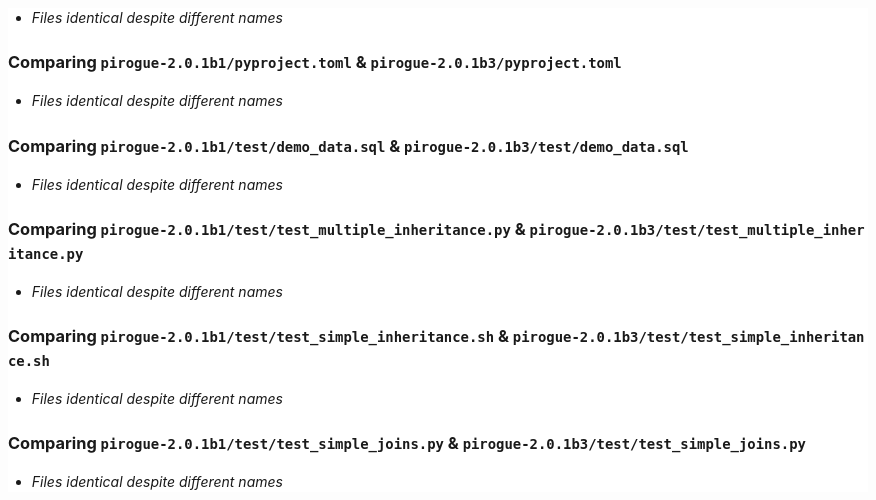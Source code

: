  * *Files identical despite different names*

### Comparing `pirogue-2.0.1b1/pyproject.toml` & `pirogue-2.0.1b3/pyproject.toml`

 * *Files identical despite different names*

### Comparing `pirogue-2.0.1b1/test/demo_data.sql` & `pirogue-2.0.1b3/test/demo_data.sql`

 * *Files identical despite different names*

### Comparing `pirogue-2.0.1b1/test/test_multiple_inheritance.py` & `pirogue-2.0.1b3/test/test_multiple_inheritance.py`

 * *Files identical despite different names*

### Comparing `pirogue-2.0.1b1/test/test_simple_inheritance.sh` & `pirogue-2.0.1b3/test/test_simple_inheritance.sh`

 * *Files identical despite different names*

### Comparing `pirogue-2.0.1b1/test/test_simple_joins.py` & `pirogue-2.0.1b3/test/test_simple_joins.py`

 * *Files identical despite different names*

